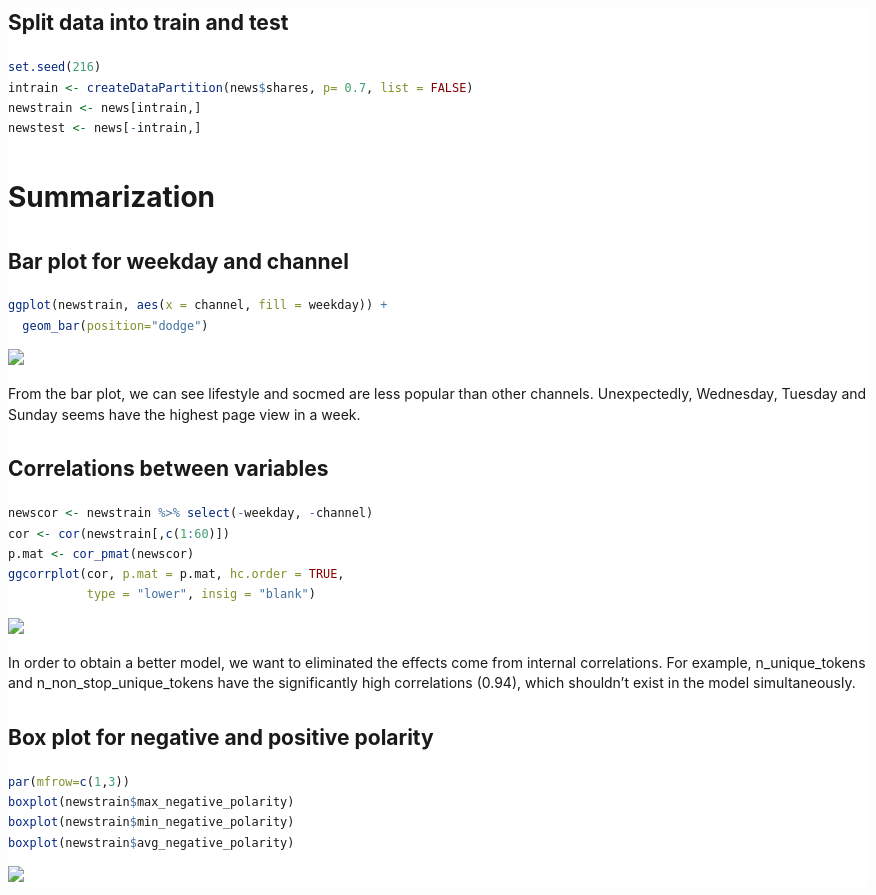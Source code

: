 
## Split data into train and test

``` r
set.seed(216)
intrain <- createDataPartition(news$shares, p= 0.7, list = FALSE)
newstrain <- news[intrain,]
newstest <- news[-intrain,]
```

# Summarization

## Bar plot for weekday and channel

``` r
ggplot(newstrain, aes(x = channel, fill = weekday)) +
  geom_bar(position="dodge")
```

![](Project3---Rachel---Yi_files/figure-gfm/barplot-1.png)

From the bar plot, we can see lifestyle and socmed are less popular than
other channels. Unexpectedly, Wednesday, Tuesday and Sunday seems have
the highest page view in a week.

## Correlations between variables

``` r
newscor <- newstrain %>% select(-weekday, -channel)
cor <- cor(newstrain[,c(1:60)])
p.mat <- cor_pmat(newscor)
ggcorrplot(cor, p.mat = p.mat, hc.order = TRUE,
           type = "lower", insig = "blank")
```

![](Project3---Rachel---Yi_files/figure-gfm/cor-1.png)

In order to obtain a better model, we want to eliminated the effects
come from internal correlations. For example, n_unique_tokens and
n_non_stop_unique_tokens have the significantly high correlations
(0.94), which shouldn’t exist in the model simultaneously.

## Box plot for negative and positive polarity

``` r
par(mfrow=c(1,3))
boxplot(newstrain$max_negative_polarity)
boxplot(newstrain$min_negative_polarity)
boxplot(newstrain$avg_negative_polarity)
```

![](Project3---Rachel---Yi_files/figure-gfm/boxplot-1.png)
